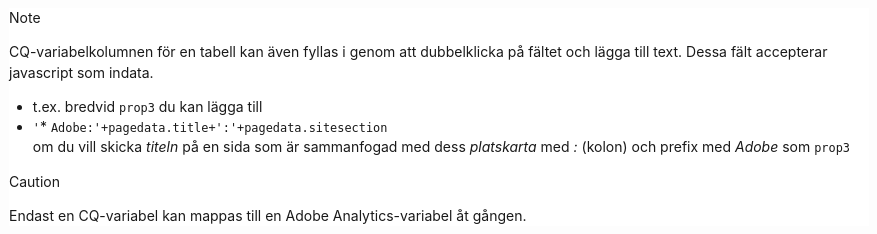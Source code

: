 

>[!NOTE]
>
>CQ-variabelkolumnen för en tabell kan även fyllas i genom att dubbelklicka på fältet och lägga till text. Dessa fält accepterar javascript som indata.
>
>* t.ex. bredvid `prop3` du kan lägga till
>* `'`* `Adobe:'+pagedata.title+':'+pagedata.sitesection`\
   >  om du vill skicka *titeln* på en sida som är sammanfogad med dess *platskarta* med *:* (kolon) och prefix med *Adobe* som `prop3`


>[!CAUTION]
>
>Endast en CQ-variabel kan mappas till en Adobe Analytics-variabel åt gången.

